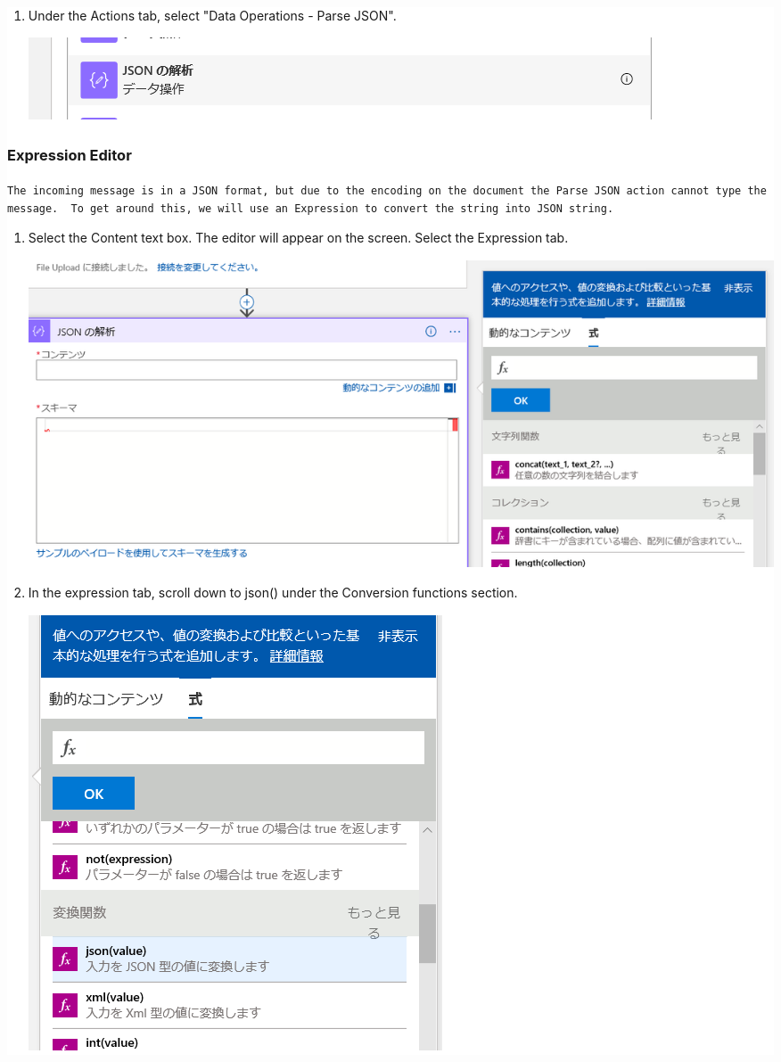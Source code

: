 1. Under the Actions tab, select "Data Operations - Parse JSON".

    ![Parse JSON](../images/logic_app_select_parse.png "Parse JSON")

### Expression Editor    
    The incoming message is in a JSON format, but due to the encoding on the document the Parse JSON action cannot type the message.  To get around this, we will use an Expression to convert the string into JSON string.

1. Select the Content text box.  The editor will appear on the screen.  Select the Expression tab.

    ![Parse Content](../images/logic_app_expression.png "Parse Content")

1. In the expression tab, scroll down to json() under the Conversion functions section.

    ![Expression](../images/logic_app_expression_json.png "Expression")
